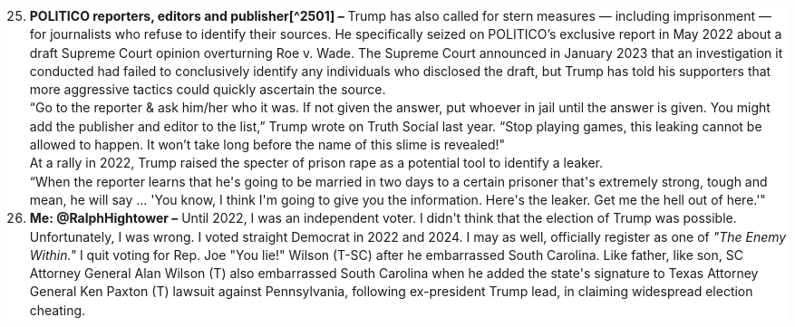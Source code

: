 25. **POLITICO reporters, editors and publisher[^2501] –** Trump has also called for stern measures — including imprisonment — for journalists who refuse to identify their sources. He specifically seized on POLITICO’s exclusive report in May 2022 about a draft Supreme Court opinion overturning Roe v. Wade. The Supreme Court announced in January 2023 that an investigation it conducted had failed to conclusively identify any individuals who disclosed the draft, but Trump has told his supporters that more aggressive tactics could quickly ascertain the source.<br />“Go to the reporter & ask him/her who it was. If not given the answer, put whoever in jail until the answer is given. You might add the publisher and editor to the list,” Trump wrote on Truth Social last year. “Stop playing games, this leaking cannot be allowed to happen. It won’t take long before the name of this slime is revealed!"<br />At a rally in 2022, Trump raised the specter of prison rape as a potential tool to identify a leaker.<br />“When the reporter learns that he's going to be married in two days to a certain prisoner that's extremely strong, tough and mean, he will say … 'You know, I think I'm going to give you the information. Here's the leaker. Get me the hell out of here.'"
26. **Me: @RalphHightower –** Until 2022, I was an independent voter. I didn't think that the election of Trump was possible. Unfortunately, I was wrong. I voted straight Democrat in 2022 and 2024. I may as well, officially register as one of *"The Enemy Within."* I quit voting for Rep. Joe "You lie!" Wilson (T-SC) after he embarrassed South Carolina. Like father, like son, SC Attorney General Alan Wilson (T) also embarrassed South Carolina when he added the state's signature to Texas Attorney General Ken Paxton (T) lawsuit against Pennsylvania, following ex-president Trump lead, in claiming widespread election cheating.

[^101]: @RalphHightower: Trump should know from experience about crime families. After all, the Mafia controlled construction in New York City. Not only did Trump have business deals with the New York Mafia, but Trump owned and operated casinos in New Jersey. Surely, the Mafia extended their reach into gambling. 

[^2000]: @RalphHightower: This is most surprising. Actually, not really since Trump sees those that stormed the US Capitol as law abiding citizens and not criminals. Ashli Babbitt is not a martyr. She is, to use Trump’s words, a thug. U.S. Capitol Police Lt. Michael Byrd was doing his duty: defending the representatives, senators, and vice president.

[^2401]: @RalphHightower: This is an imaginary threat to Trump. With thousands of voting precincts, it is impossible to coordinate even a small scale to skew election results.

[^2510]: @RalphHightower: Freedom of the press is a hallmark of democracy and necessary for democracy to survive.
